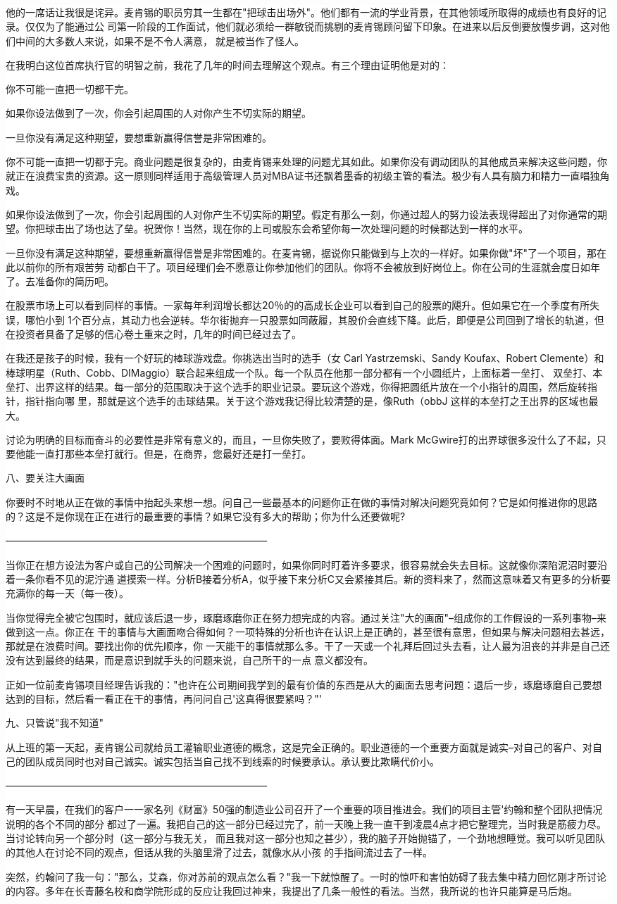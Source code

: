他的一席话让我很是诧异。麦肯锡的职员穷其一生都在"把球击出场外"。他们都有一流的学业背景，在其他领域所取得的成绩也有良好的记录。仅仅为了能通过公 司第一阶段的工作面试，他们就必须给一群敏锐而挑剔的麦肯锡顾问留下印象。在进来以后反倒要放慢步调，这对他们中间的大多数人来说，如果不是不令人满意， 就是被当作了怪人。 <wbr>

在我明白这位首席执行官的明智之前，我花了几年的时间去理解这个观点。有三个理由证明他是对的： <wbr>

你不可能一直把一切都干完。 <wbr>

如果你设法做到了一次，你会引起周围的人对你产生不切实际的期望。 <wbr>

一旦你没有满足这种期望，要想重新赢得信誉是非常困难的。 <wbr>

你不可能一直把一切都于完。商业问题是很复杂的，由麦肯锡来处理的问题尤其如此。如果你没有调动团队的其他成员来解决这些问题，你就正在浪费宝贵的资源。这一原则同样适用于高级管理人员对MBA证书还飘着墨香的初级主管的看法。极少有人具有脑力和精力一直唱独角戏。 <wbr>

如果你设法做到了一次，你会引起周围的人对你产生不切实际的期望。假定有那么一刻，你通过超人的努力设法表现得超出了对你通常的期望。你把球击出了场也达了垒。祝贺你！当然，现在你的上司或股东会希望你每一次处理问题的时候都达到一样的水平。 <wbr>

一旦你没有满足这种期望，要想重新赢得信誉是非常困难的。在麦肯锡，据说你只能做到与上次的一样好。如果你做"坏"了一个项目，那在此以前你的所有艰苦劳 动都白干了。项目经理们会不愿意让你参加他们的团队。你将不会被放到好岗位上。你在公司的生涯就会度日如年了。去准备你的简历吧。 <wbr>

在股票市场上可以看到同样的事情。一家每年利润增长都达20％的的高成长企业可以看到自己的股票的飓升。但如果它在一个季度有所失误，哪怕小到 1个百分点，其动力也会逆转。华尔街抛弃一只股票如同蔽履，其股价会直线下降。此后，即便是公司回到了增长的轨道，但在投资者具备了足够的信心卷土重来之时，几年的时间已经过去了。 <wbr>

在我还是孩子的时候，我有一个好玩的棒球游戏盘。你挑选出当时的选手（女 Carl Yastrzemski、Sandy Koufax、Robert Clemente）和棒球明星（Ruth、Cobb、DIMaggio）联合起来组成一个队。每一个队员在他那一部分都有一个小圆纸片，上面标着一垒打、 双垒打、本垒打、出界这样的结果。每一部分的范围取决于这个选手的职业记录。要玩这个游戏，你得把圆纸片放在一个小指针的周围，然后旋转指针，指针指向哪 里，那就是这个选手的击球结果。关于这个游戏我记得比较清楚的是，像Ruth（obbJ 这样的本垒打之王出界的区域也最大。 <wbr>

讨论为明确的目标而奋斗的必要性是非常有意义的，而且，一旦你失败了，要败得体面。Mark McGwire打的出界球很多没什么了不起，只要他能一直打那些本垒打就行。但是，在商界，您最好还是打一垒打。 <wbr>

八、要关注大画面 <wbr>

你要时不时地从正在做的事情中抬起头来想一想。问自己一些最基本的问题你正在做的事情对解决问题究竟如何？它是如何推进你的思路的？这是不是你现在正在进行的最重要的事情？如果它没有多大的帮助；你为什么还要做呢?

——————————————————————————– <wbr>

当你正在想方设法为客户或自己的公司解决一个困难的问题时，如果你同时盯着许多要求，很容易就会失去目标。这就像你深陷泥沼时要沿着一条你看不见的泥泞通 道摸索一样。分析B接着分析A，似乎接下来分析C又会紧接其后。新的资料来了，然而这意味着又有更多的分析要充满你的每一天（每一夜）。 <wbr>

当你觉得完全被它包围时，就应该后退一步，琢磨琢磨你正在努力想完成的内容。通过关注"大的画面"–组成你的工作假设的一系列事物–来做到这一点。你正在 干的事情与大画面吻合得如何？一项特殊的分析也许在认识上是正确的，甚至很有意思，但如果与解决问题相去甚远，那就是在浪费时间。要找出你的优先顺序，你 一天能干的事情就那么多。干了一天或一个礼拜后回过头去看，让人最为沮丧的并非是自己还没有达到最终的结果，而是意识到就手头的问题来说，自己所干的一点 意义都没有。 <wbr>

正如一位前麦肯锡项目经理告诉我的："也许在公司期间我学到的最有价值的东西是从大的画面去思考问题：退后一步，琢磨琢磨自己要想达到的目标，然后看一看正在干的事情，再问问自己'这真得很要紧吗？"' <wbr>

九、只管说"我不知道" <wbr>

从上班的第一天起，麦肯锡公司就给员工灌输职业道德的概念，这是完全正确的。职业道德的一个重要方面就是诚实–对自己的客户、对自己的团队成员同时也对自己诚实。诚实包括当自己找不到线索的时候要承认。承认要比欺瞒代价小。 <wbr>

——————————————————————————– <wbr>

有一天早晨，在我们的客户一一家名列《财富》50强的制造业公司召开了一个重要的项目推进会。我们的项目主管'约翰和整个团队把情况说明的各个不同的部分 都过了一遍。我把自己的这一部分已经过完了，前一天晚上我一直干到凌晨4点才把它整理完，当时我是筋疲力尽。当讨论转向另一个部分时（这一部分与我无关， 而且我对这一部分也知之甚少），我的脑子开始抛锚了，一个劲地想睡觉。我可以听见团队的其他人在讨论不同的观点，但话从我的头脑里滑了过去，就像水从小孩 的手指间流过去了一样。 <wbr>

突然，约翰问了我一句："那么，艾森，你对苏前的观点怎么看？"我一下就惊醒了。一时的惊吓和害怕妨碍了我去集中精力回忆刚才所讨论的内容。多年在长青藤名校和商学院形成的反应让我回过神来，我提出了几条一般性的看法。当然，我所说的也许只能算是马后炮。 <wbr>
